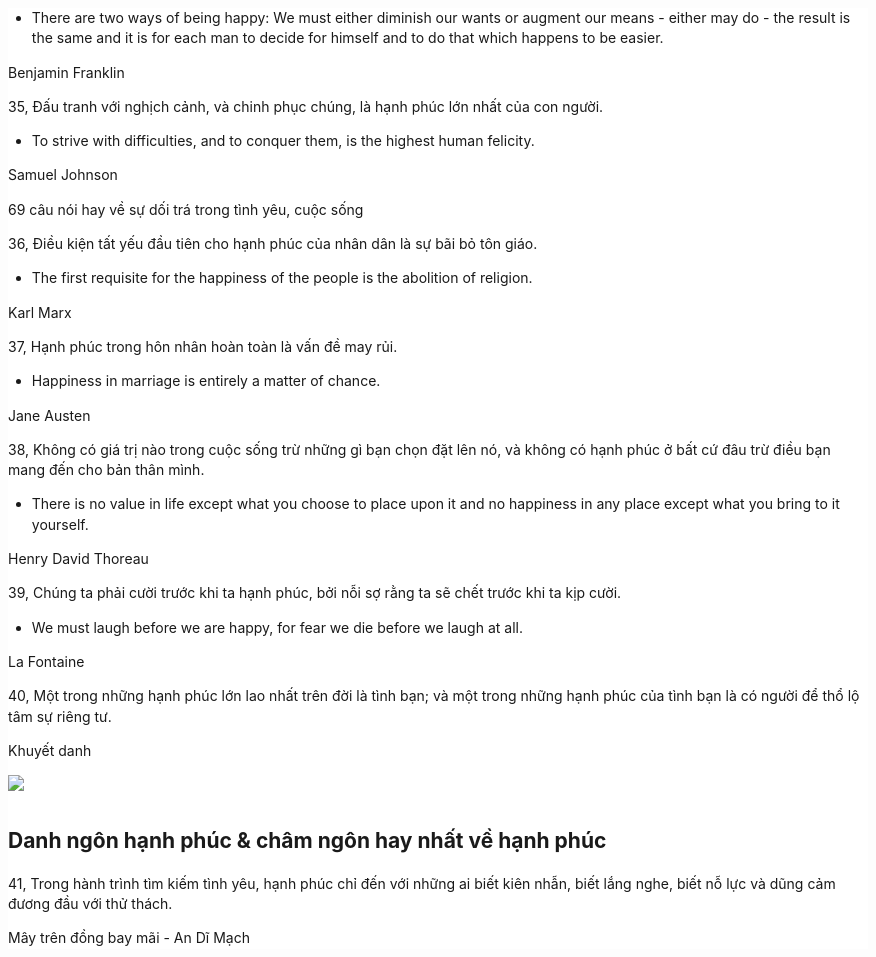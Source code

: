 - There are two ways of being happy: We must either diminish our wants or
augment our means - either may do - the result is the same and it is for
each man to decide for himself and to do that which happens to be easier.

Benjamin Franklin

35, Đấu tranh với nghịch cảnh, và chinh phục chúng, là hạnh phúc lớn nhất
của con người.

- To strive with difficulties, and to conquer them, is the highest human
felicity.

Samuel Johnson

69 câu nói hay về sự dối trá trong tình yêu, cuộc sống

36, Điều kiện tất yếu đầu tiên cho hạnh phúc của nhân dân là sự bãi bỏ tôn
giáo.

- The first requisite for the happiness of the people is the abolition of
religion.

Karl Marx

37, Hạnh phúc trong hôn nhân hoàn toàn là vấn đề may rủi.

- Happiness in marriage is entirely a matter of chance.

Jane Austen

38, Không có giá trị nào trong cuộc sống trừ những gì bạn chọn đặt lên nó,
và không có hạnh phúc ở bất cứ đâu trừ điều bạn mang đến cho bản thân mình.

- There is no value in life except what you choose to place upon it and
no happiness in any place except what you bring to it yourself.

Henry David Thoreau

39, Chúng ta phải cười trước khi ta hạnh phúc, bởi nỗi sợ rằng ta sẽ chết
trước khi ta kịp cười.

- We must laugh before we are happy, for fear we die before we laugh at
all.

La Fontaine

40, Một trong những hạnh phúc lớn lao nhất trên đời là tình bạn; và một
trong những hạnh phúc của tình bạn là có người để thổ lộ tâm sự riêng tư.

Khuyết danh

![](https://ocuaso.com/wp-content/uploads/2017/06/50-stt-hanh-phuc-va-cau-noi-hay-danh-ngon-y-nghia-ve-hanh-phuc-2.jpg)

## Danh ngôn hạnh phúc & châm ngôn hay nhất về hạnh phúc

41, Trong hành trình tìm kiếm tình yêu, hạnh phúc chỉ đến với những ai biết
kiên nhẫn, biết lắng nghe, biết nỗ lực và dũng cảm đương đầu với thử thách.

Mây trên đồng bay mãi - An Dĩ Mạch
